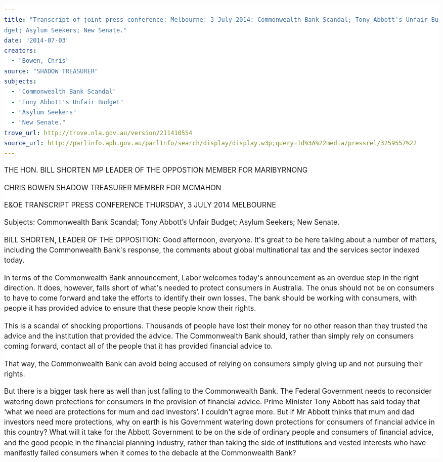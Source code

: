 ```yaml
---
title: "Transcript of joint press conference: Melbourne: 3 July 2014: Commonwealth Bank Scandal; Tony Abbott's Unfair Budget; Asylum Seekers; New Senate."
date: "2014-07-03"
creators:
  - "Bowen, Chris"
source: "SHADOW TREASURER"
subjects:
  - "Commonwealth Bank Scandal"
  - "Tony Abbott's Unfair Budget"
  - "Asylum Seekers"
  - "New Senate."
trove_url: http://trove.nla.gov.au/version/211410554
source_url: http://parlinfo.aph.gov.au/parlInfo/search/display/display.w3p;query=Id%3A%22media/pressrel/3259557%22
---
```


 

 

 THE HON. BILL SHORTEN MP  LEADER OF THE OPPOSTION  MEMBER FOR MARIBYRNONG   

 CHRIS BOWEN  SHADOW TREASURER  MEMBER FOR MCMAHON   

 E&OE TRANSCRIPT  PRESS CONFERENCE  THURSDAY, 3 JULY 2014  MELBOURNE   

 

 Subjects: Commonwealth Bank Scandal; Tony Abbott’s Unfair Budget; Asylum  Seekers; New Senate.   

 BILL SHORTEN, LEADER OF THE OPPOSITION: Good afternoon, everyone. It's  great to be here talking about a number of matters, including the Commonwealth  Bank's response, the comments about global multinational tax and the services  sector indexed today.  

 In terms of the Commonwealth Bank announcement, Labor welcomes today's  announcement as an overdue step in the right direction. It does, however, falls short  of what's needed to protect consumers in Australia. The onus should not be on  consumers to have to come forward and take the efforts to identify their own losses.  The bank should be working with consumers, with people it has provided advice to  ensure that these people know their rights.  

 This is a scandal of shocking proportions. Thousands of people have lost their money  for no other reason than they trusted the advice and the institution that provided the  advice. The Commonwealth Bank should, rather than simply rely on consumers  coming forward, contact all of the people that it has provided financial advice to. 

 That way, the Commonwealth Bank can avoid being accused of relying on  consumers simply giving up and not pursuing their rights.  

 But there is a bigger task here as well than just falling to the Commonwealth Bank.  The Federal Government needs to reconsider watering down protections for  consumers in the provision of financial advice. Prime Minister Tony Abbott has said  today that ‘what we need are protections for mum and dad investors’. I couldn't  agree more. But if Mr Abbott thinks that mum and dad investors need more  protections, why on earth is his Government watering down protections for  consumers of financial advice in this country? What will it take for the Abbott  Government to be on the side of ordinary people and consumers of financial advice,  and the good people in the financial planning industry, rather than taking the side of  institutions and vested interests who have manifestly failed consumers when it  comes to the debacle at the Commonwealth Bank?  
